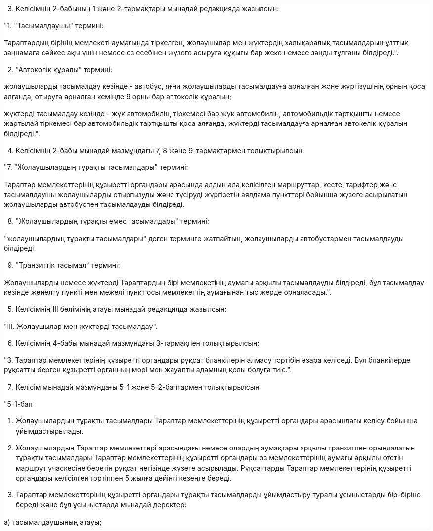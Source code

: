 3. Келісімнің 2-бабының 1 және 2-тармақтары мынадай редакцияда жазылсын:

"1. "Тасымалдаушы" термині:

Тараптардың бірінің мемлекеті аумағында тіркелген, жолаушылар мен жүктердің халықаралық тасымалдарын ұлттық заңнамаға сәйкес ақы үшін немесе өз есебінен жүзеге асыруға құқығы бар жеке немесе заңды тұлғаны білдіреді.".

2. "Автокөлік құралы" термині:

жолаушыларды тасымалдау кезінде - автобус, яғни жолаушыларды тасымалдауға арналған және жүргізушінің орнын қоса алғанда, отыруға арналған кемінде 9 орны бар автокөлік құралын;

жүктерді тасымалдау кезінде - жүк автомобилін, тіркемесі бар жүк автомобилін, автомобильдік тартқышты немесе жартылай тіркемесі бар автомобильдік тартқышты қоса алғанда, жүктерді тасымалдауға арналған автокөлік құралын білдіреді.".

4. Келісімнің 2-бабы мынадай мазмұндағы 7, 8 және 9-тармақтармен толықтырылсын:

"7. "Жолаушылардың тұрақты тасымалдары" термині:

Тараптар мемлекеттерінің құзыретті органдары арасында алдын ала келісілген маршруттар, кесте, тарифтер және тасымалдаушы жолаушыларды отырғызуды және түсіруді жүргізетін аялдама пункттері бойынша жүзеге асырылатын жолаушыларды автобуспен тасымалдауды білдіреді.

8. "Жолаушылардың тұрақты емес тасымалдары" термині:

"жолаушылардың тұрақты тасымалдары" деген терминге жатпайтын, жолаушыларды автобустармен тасымалдауды білдіреді.

9. "Транзиттік тасымал" термині:

Жолаушыларды немесе жүктерді Тараптардың бірі мемлекетінің аумағы арқылы тасымалдауды білдіреді, бұл тасымалдау кезінде жөнелту пункті мен межелі пункт осы мемлекеттің аумағынан тыс жерде орналасады.".

5. Келісімнің III бөлімінің атауы мынадай редакцияда жазылсын:

"III. Жолаушылар мен жүктерді тасымалдау".

6. Келісімнің 4-бабы мынадай мазмұндағы 3-тармақпен толықтырылсын:

"3. Тараптар мемлекеттерінің құзыретті органдары рұқсат бланкілерін алмасу тәртібін өзара келіседі. Бұл бланкілерде рұқсатты берген құзыретті органның мөрі мен жауапты адамның қолы болуға тиіс.".

7. Келісім мынадай мазмұндағы 5-1 және 5-2-баптармен толықтырылсын:

"5-1-бап

1. Жолаушылардың тұрақты тасымалдары Тараптар мемлекеттерінің құзыретті органдары арасындағы келісу бойынша ұйымдастырылады.

2. Жолаушылардың Тараптар мемлекеттері арасындағы немесе олардың аумақтары арқылы транзитпен орындалатын тұрақты тасымалдары Тараптар мемлекеттерінің құзыретті органдары өз мемлекеттерінің аумағы арқылы өтетін маршрут учаскесіне беретін рұқсат негізінде жүзеге асырылады. Рұқсаттарды Тараптар мемлекеттерінің құзыретті органдары келісілген тәртіппен 5 жылға дейінгі кезеңге береді.

3. Тараптар мемлекеттерінің құзыретті органдары тұрақты тасымалдарды ұйымдастыру туралы ұсыныстарды бір-біріне береді және бұл ұсыныстарда мынадай деректер:

а) тасымалдаушының атауы;
